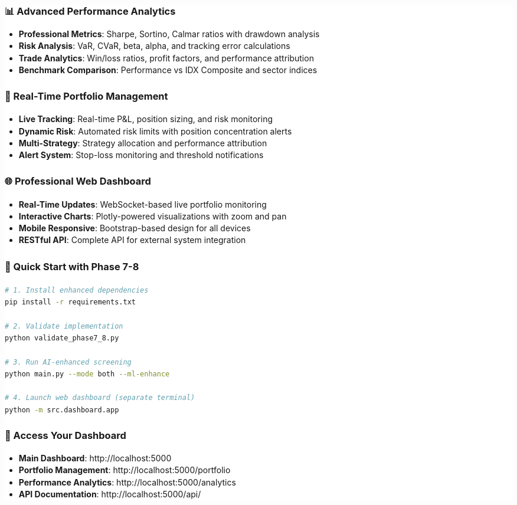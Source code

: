 ### 📊 Advanced Performance Analytics
- **Professional Metrics**: Sharpe, Sortino, Calmar ratios with drawdown analysis
- **Risk Analysis**: VaR, CVaR, beta, alpha, and tracking error calculations
- **Trade Analytics**: Win/loss ratios, profit factors, and performance attribution
- **Benchmark Comparison**: Performance vs IDX Composite and sector indices

### 💼 Real-Time Portfolio Management
- **Live Tracking**: Real-time P&L, position sizing, and risk monitoring
- **Dynamic Risk**: Automated risk limits with position concentration alerts
- **Multi-Strategy**: Strategy allocation and performance attribution
- **Alert System**: Stop-loss monitoring and threshold notifications

### 🌐 Professional Web Dashboard
- **Real-Time Updates**: WebSocket-based live portfolio monitoring
- **Interactive Charts**: Plotly-powered visualizations with zoom and pan
- **Mobile Responsive**: Bootstrap-based design for all devices
- **RESTful API**: Complete API for external system integration

### 🚀 Quick Start with Phase 7-8
```bash
# 1. Install enhanced dependencies
pip install -r requirements.txt

# 2. Validate implementation
python validate_phase7_8.py

# 3. Run AI-enhanced screening
python main.py --mode both --ml-enhance

# 4. Launch web dashboard (separate terminal)
python -m src.dashboard.app
```

### 📱 Access Your Dashboard
- **Main Dashboard**: http://localhost:5000
- **Portfolio Management**: http://localhost:5000/portfolio
- **Performance Analytics**: http://localhost:5000/analytics
- **API Documentation**: http://localhost:5000/api/